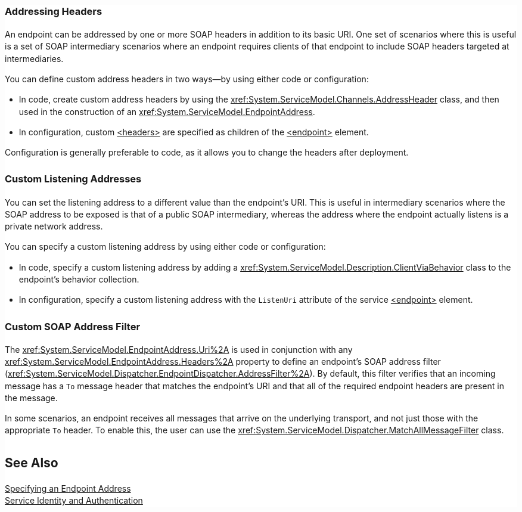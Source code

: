 ### Addressing Headers  
 An endpoint can be addressed by one or more SOAP headers in addition to its basic URI. One set of scenarios where this is useful is a set of SOAP intermediary scenarios where an endpoint requires clients of that endpoint to include SOAP headers targeted at intermediaries.  
  
 You can define custom address headers in two ways—by using either code or configuration:  
  
- In code, create custom address headers by using the <xref:System.ServiceModel.Channels.AddressHeader> class, and then used in the construction of an <xref:System.ServiceModel.EndpointAddress>.  
  
- In configuration, custom [\<headers>](../../../../docs/framework/configure-apps/file-schema/wcf/headers.md) are specified as children of the [\<endpoint>](http://msdn.microsoft.com/library/13aa23b7-2f08-4add-8dbf-a99f8127c017) element.  
  
 Configuration is generally preferable to code, as it allows you to change the headers after deployment.  
  
### Custom Listening Addresses  
 You can set the listening address to a different value than the endpoint’s URI. This is useful in intermediary scenarios where the SOAP address to be exposed is that of a public SOAP intermediary, whereas the address where the endpoint actually listens is a private network address.  
  
 You can specify a custom listening address by using either code or configuration:  
  
- In code, specify a custom listening address by adding a <xref:System.ServiceModel.Description.ClientViaBehavior> class to the endpoint’s behavior collection.  
  
- In configuration, specify a custom listening address with the `ListenUri` attribute of the service [\<endpoint>](http://msdn.microsoft.com/library/13aa23b7-2f08-4add-8dbf-a99f8127c017) element.  
  
### Custom SOAP Address Filter  
 The <xref:System.ServiceModel.EndpointAddress.Uri%2A> is used in conjunction with any <xref:System.ServiceModel.EndpointAddress.Headers%2A> property to define an endpoint’s SOAP address filter (<xref:System.ServiceModel.Dispatcher.EndpointDispatcher.AddressFilter%2A>). By default, this filter verifies that an incoming message has a `To` message header that matches the endpoint’s URI and that all of the required endpoint headers are present in the message.  
  
 In some scenarios, an endpoint receives all messages that arrive on the underlying transport, and not just those with the appropriate `To` header. To enable this, the user can use the <xref:System.ServiceModel.Dispatcher.MatchAllMessageFilter> class.  
  
## See Also  
 [Specifying an Endpoint Address](../../../../docs/framework/wcf/specifying-an-endpoint-address.md)  
 [Service Identity and Authentication](../../../../docs/framework/wcf/feature-details/service-identity-and-authentication.md)
